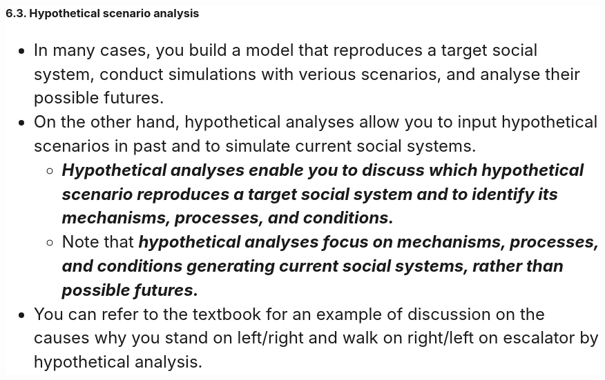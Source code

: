 
### **6.3. Hypothetical scenario analysis**
- In many cases, you build a model that reproduces a target social system, conduct simulations with verious scenarios, and analyse their possible futures.
- On the other hand, hypothetical analyses allow you to input hypothetical scenarios in past and to simulate current social systems.
  - ***Hypothetical analyses enable you to discuss which hypothetical scenario reproduces a target social system and to identify its mechanisms, processes, and conditions.***
  - Note that ***hypothetical analyses focus on mechanisms, processes, and conditions generating current social systems, rather than possible futures.***
- You can refer to the textbook for an example of discussion on the causes why you stand on left/right and walk on right/left on escalator by hypothetical analysis.


<style>
/* スライドの基本設定 */
section {
  font-size: 20pt;  /* 本文のフォントサイズ */
  color: #333333;   /* 本文の色 */
}

/* 見出しのカスタマイズ */
h1 {
  font-size: 32pt;  /* h1 見出しのフォントサイズ */
  color: #2E8B57;   /* h1 見出しの色 */
}

h2 {
  font-size: 28pt;  /* h2 見出しのフォントサイズ */
  color: #4682B4;   /* h2 見出しの色 */
}

/* スライドの背景色を変更したい場合 */
section {
  background-color: #f9f9f9;  /* 背景色 */
}

/* 箇条書きリストのカスタマイズ */
ul {
  font-size: 18pt;  /* 箇条書きのフォントサイズ */
}

table {
  font-size: 13pt; /* 文字サイズを12ptに設定 */
  margin: auto;
  text-align: left;
}

</style>